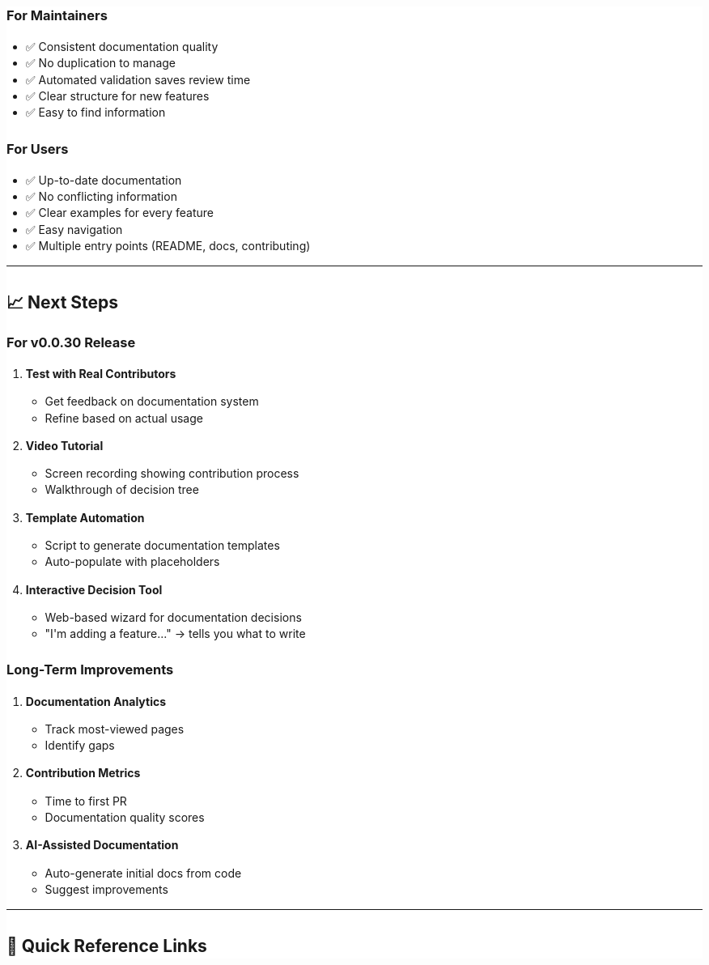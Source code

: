 ### For Maintainers
- ✅ Consistent documentation quality
- ✅ No duplication to manage
- ✅ Automated validation saves review time
- ✅ Clear structure for new features
- ✅ Easy to find information

### For Users
- ✅ Up-to-date documentation
- ✅ No conflicting information
- ✅ Clear examples for every feature
- ✅ Easy navigation
- ✅ Multiple entry points (README, docs, contributing)

---

## 📈 Next Steps

### For v0.0.30 Release

1. **Test with Real Contributors**
   - Get feedback on documentation system
   - Refine based on actual usage

2. **Video Tutorial**
   - Screen recording showing contribution process
   - Walkthrough of decision tree

3. **Template Automation**
   - Script to generate documentation templates
   - Auto-populate with placeholders

4. **Interactive Decision Tool**
   - Web-based wizard for documentation decisions
   - "I'm adding a feature..." → tells you what to write

### Long-Term Improvements

1. **Documentation Analytics**
   - Track most-viewed pages
   - Identify gaps

2. **Contribution Metrics**
   - Time to first PR
   - Documentation quality scores

3. **AI-Assisted Documentation**
   - Auto-generate initial docs from code
   - Suggest improvements

---

## 🔗 Quick Reference Links
